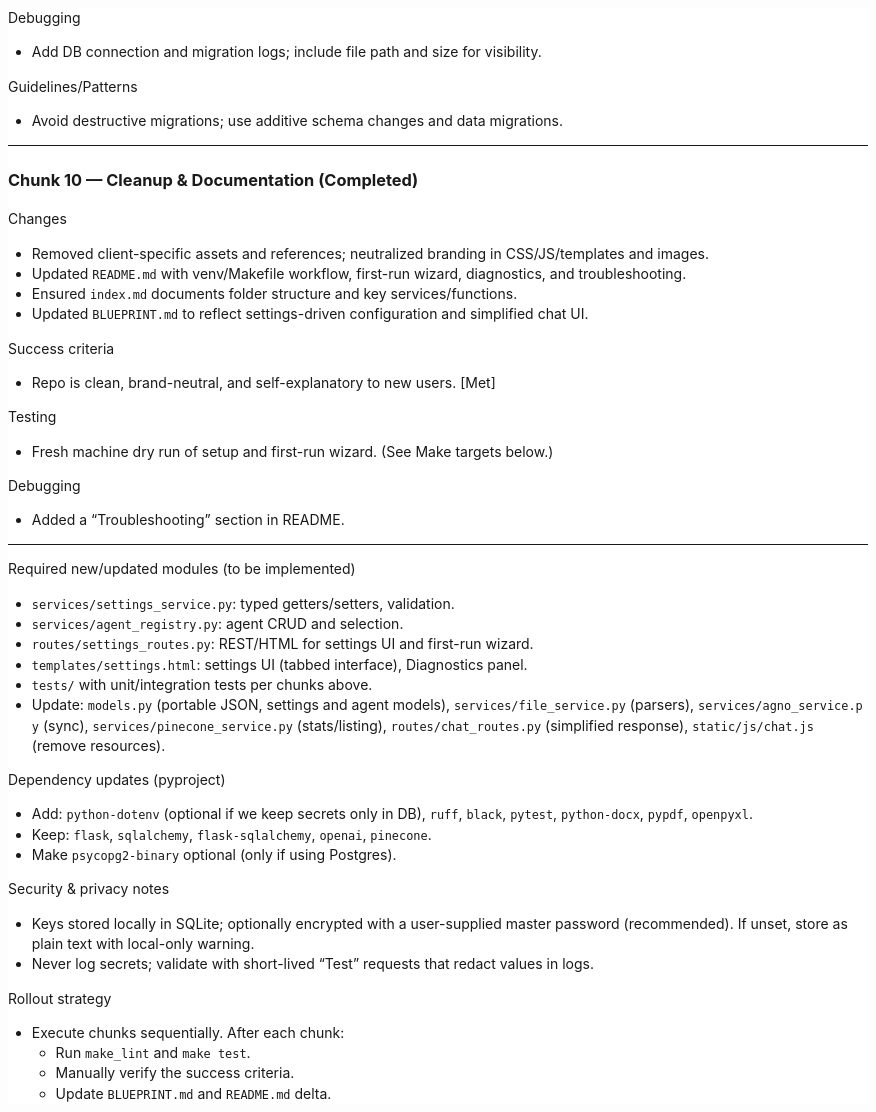 Debugging
- Add DB connection and migration logs; include file path and size for visibility.

Guidelines/Patterns
- Avoid destructive migrations; use additive schema changes and data migrations.

---

### Chunk 10 — Cleanup & Documentation (Completed)

Changes
- Removed client-specific assets and references; neutralized branding in CSS/JS/templates and images.
- Updated `README.md` with venv/Makefile workflow, first-run wizard, diagnostics, and troubleshooting.
- Ensured `index.md` documents folder structure and key services/functions.
- Updated `BLUEPRINT.md` to reflect settings-driven configuration and simplified chat UI.

Success criteria
- Repo is clean, brand-neutral, and self-explanatory to new users. [Met]

Testing
- Fresh machine dry run of setup and first-run wizard. (See Make targets below.)

Debugging
- Added a “Troubleshooting” section in README.

---

Required new/updated modules (to be implemented)
- `services/settings_service.py`: typed getters/setters, validation.
- `services/agent_registry.py`: agent CRUD and selection.
- `routes/settings_routes.py`: REST/HTML for settings UI and first-run wizard.
- `templates/settings.html`: settings UI (tabbed interface), Diagnostics panel.
- `tests/` with unit/integration tests per chunks above.
- Update: `models.py` (portable JSON, settings and agent models), `services/file_service.py` (parsers), `services/agno_service.py` (sync), `services/pinecone_service.py` (stats/listing), `routes/chat_routes.py` (simplified response), `static/js/chat.js` (remove resources).

Dependency updates (pyproject)
- Add: `python-dotenv` (optional if we keep secrets only in DB), `ruff`, `black`, `pytest`, `python-docx`, `pypdf`, `openpyxl`.
- Keep: `flask`, `sqlalchemy`, `flask-sqlalchemy`, `openai`, `pinecone`.
- Make `psycopg2-binary` optional (only if using Postgres).

Security & privacy notes
- Keys stored locally in SQLite; optionally encrypted with a user-supplied master password (recommended). If unset, store as plain text with local-only warning.
- Never log secrets; validate with short-lived “Test” requests that redact values in logs.

Rollout strategy
- Execute chunks sequentially. After each chunk:
  - Run `make_lint` and `make test`.
  - Manually verify the success criteria.
  - Update `BLUEPRINT.md` and `README.md` delta.
